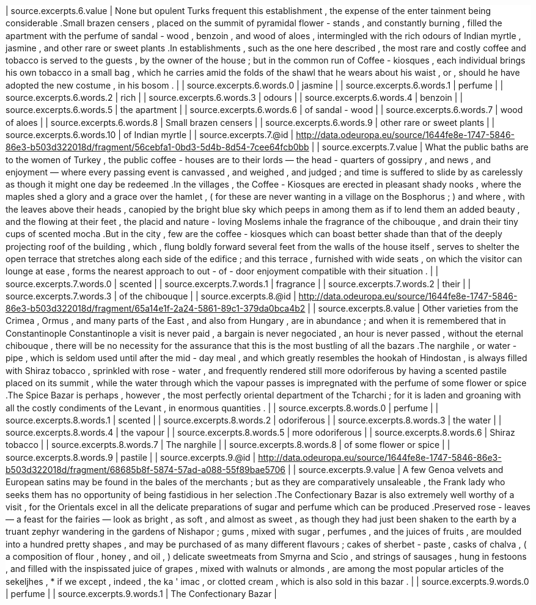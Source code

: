 | source.excerpts.6.value | None but opulent Turks frequent this establishment , the expense of the enter tainment being considerable .Small brazen censers , placed on the summit of pyramidal flower - stands , and constantly burning , filled the apartment with the perfume of sandal - wood , benzoin , and wood of aloes , intermingled with the rich odours of Indian myrtle , jasmine , and other rare or sweet plants .In establishments , such as the one here described , the most rare and costly coffee and tobacco is served to the guests , by the owner of the house ; but in the common run of Coffee - kiosques , each individual brings his own tobacco in a small bag , which he carries amid the folds of the shawl that he wears about his waist , or , should he have adopted the new costume , in his bosom . |
| source.excerpts.6.words.0 | jasmine |
| source.excerpts.6.words.1 | perfume |
| source.excerpts.6.words.2 | rich |
| source.excerpts.6.words.3 | odours |
| source.excerpts.6.words.4 | benzoin |
| source.excerpts.6.words.5 | the apartment |
| source.excerpts.6.words.6 | of sandal - wood |
| source.excerpts.6.words.7 | wood of aloes |
| source.excerpts.6.words.8 | Small brazen censers |
| source.excerpts.6.words.9 | other rare or sweet plants |
| source.excerpts.6.words.10 | of Indian myrtle |
| source.excerpts.7.@id | http://data.odeuropa.eu/source/1644fe8e-1747-5846-86e3-b503d322018d/fragment/56cebfa1-0bd3-5d4b-8d54-7cee64fcb0bb |
| source.excerpts.7.value | What the public baths are to the women of Turkey , the public coffee - houses are to their lords — the head - quarters of gossipry , and news , and enjoyment — where every passing event is canvassed , and weighed , and judged ; and time is suffered to slide by as carelessly as though it might one day be redeemed .In the villages , the Coffee - Kiosques are erected in pleasant shady nooks , where the maples shed a glory and a grace over the hamlet , ( for these are never wanting in a village on the Bosphorus ; ) and where , with the leaves above their heads , canopied by the bright blue sky which peeps in among them as if to lend them an added beauty , and the flowing at their feet , the placid and nature - loving Moslems inhale the fragrance of the chibouque , and drain their tiny cups of scented mocha .But in the city , few are the coffee - kiosques which can boast better shade than that of the deeply projecting roof of the building , which , flung boldly forward several feet from the walls of the house itself , serves to shelter the open terrace that stretches along each side of the edifice ; and this terrace , furnished with wide seats , on which the visitor can lounge at ease , forms the nearest approach to out - of - door enjoyment compatible with their situation . |
| source.excerpts.7.words.0 | scented |
| source.excerpts.7.words.1 | fragrance |
| source.excerpts.7.words.2 | their |
| source.excerpts.7.words.3 | of the chibouque |
| source.excerpts.8.@id | http://data.odeuropa.eu/source/1644fe8e-1747-5846-86e3-b503d322018d/fragment/65a14e1f-2a24-5861-89c1-379da0bca4b2 |
| source.excerpts.8.value | Other varieties from the Crimea , Ormus , and many parts of the East , and also from Hungary , are in abundance ; and when it is remembered that in Constantinople Constantinople a visit is never paid , a bargain is never negociated , an hour is never passed , without the eternal chibouque , there will be no necessity for the assurance that this is the most bustling of all the bazars .The narghile , or water - pipe , which is seldom used until after the mid - day meal , and which greatly resembles the hookah of Hindostan , is always filled with Shiraz tobacco , sprinkled with rose - water , and frequently rendered still more odoriferous by having a scented pastile placed on its summit , while the water through which the vapour passes is impregnated with the perfume of some flower or spice .The Spice Bazar is perhaps , however , the most perfectly oriental department of the Tcharchi ; for it is laden and groaning with all the costly condiments of the Levant , in enormous quantities . |
| source.excerpts.8.words.0 | perfume |
| source.excerpts.8.words.1 | scented |
| source.excerpts.8.words.2 | odoriferous |
| source.excerpts.8.words.3 | the water |
| source.excerpts.8.words.4 | the vapour |
| source.excerpts.8.words.5 | more odoriferous |
| source.excerpts.8.words.6 | Shiraz tobacco |
| source.excerpts.8.words.7 | The narghile |
| source.excerpts.8.words.8 | of some flower or spice |
| source.excerpts.8.words.9 | pastile |
| source.excerpts.9.@id | http://data.odeuropa.eu/source/1644fe8e-1747-5846-86e3-b503d322018d/fragment/68685b8f-5874-57ad-a088-55f89bae5706 |
| source.excerpts.9.value | A few Genoa velvets and European satins may be found in the bales of the merchants ; but as they are comparatively unsaleable , the Frank lady who seeks them has no opportunity of being fastidious in her selection .The Confectionary Bazar is also extremely well worthy of a visit , for the Orientals excel in all the delicate preparations of sugar and perfume which can be produced .Preserved rose - leaves — a feast for the fairies — look as bright , as soft , and almost as sweet , as though they had just been shaken to the earth by a truant zephyr wandering in the gardens of Nishapor ; gums , mixed with sugar , perfumes , and the juices of fruits , are moulded into a hundred pretty shapes , and may be purchased of as many different flavours ; cakes of sherbet - paste , casks of chalva , ( a composition of flour , honey , and oil , ) delicate sweetmeats from Smyrna and Scio , and strings of sausages , hung in festoons , and filled with the inspissated juice of grapes , mixed with walnuts or almonds , are among the most popular articles of the sekeljhes , * if we except , indeed , the ka ' imac , or clotted cream , which is also sold in this bazar . |
| source.excerpts.9.words.0 | perfume |
| source.excerpts.9.words.1 | The Confectionary Bazar |